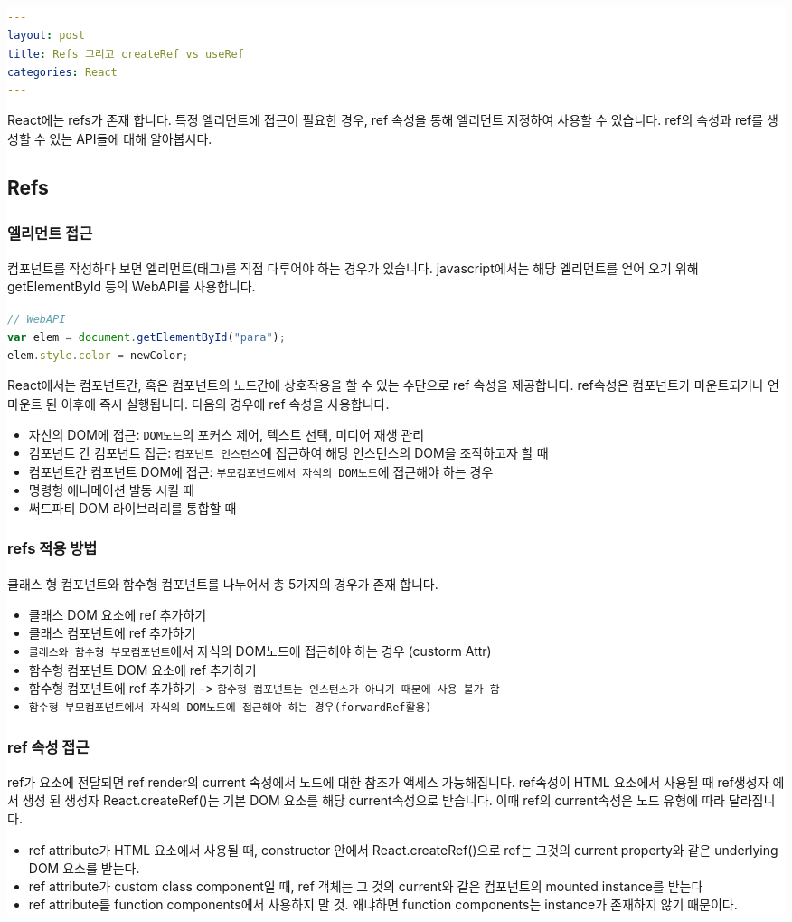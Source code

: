 ```yaml
---
layout: post
title: Refs 그리고 createRef vs useRef
categories: React
---
```


React에는 refs가 존재 합니다. 특정 엘리먼트에 접근이 필요한 경우, ref 속성을 통해 엘리먼트 지정하여 사용할 수 있습니다. ref의 속성과 ref를 생성할 수 있는 API들에 대해 알아봅시다.

## Refs

### 엘리먼트 접근
컴포넌트를 작성하다 보면 엘리먼트(태그)를 직접 다루어야 하는 경우가 있습니다. javascript에서는 해당 엘리먼트를 얻어 오기 위해 getElementById 등의 WebAPI를 사용합니다.

```js
// WebAPI
var elem = document.getElementById("para");
elem.style.color = newColor;
```

React에서는 컴포넌트간, 혹은 컴포넌트의 노드간에 상호작용을 할 수 있는 수단으로 ref 속성을 제공합니다. ref속성은 컴포넌트가 마운트되거나 언마운트 된 이후에 즉시 실행됩니다. 다음의 경우에 ref 속성을 사용합니다.

- 자신의 DOM에 접근: `DOM노드`의 포커스 제어, 텍스트 선택, 미디어 재생 관리
- 컴포넌트 간 컴포넌트 접근: `컴포넌트 인스턴스`에 접근하여 해당 인스턴스의 DOM을 조작하고자 할 때 
- 컴포넌트간 컴포넌트 DOM에 접근: `부모컴포넌트에서 자식의 DOM노드`에 접근해야 하는 경우
- 명령형 애니메이션 발동 시킬 때
- 써드파티 DOM 라이브러리를 통합할 때


### refs 적용 방법
클래스 형 컴포넌트와 함수형 컴포넌트를 나누어서 총 5가지의 경우가 존재 합니다.

- 클래스 DOM 요소에 ref 추가하기
- 클래스 컴포넌트에 ref 추가하기
- `클래스와 함수형 부모컴포넌트`에서 자식의 DOM노드에 접근해야 하는 경우 (custorm Attr)
- 함수형 컴포넌트 DOM 요소에 ref 추가하기
- 함수형 컴포넌트에 ref 추가하기 -> `함수형 컴포넌트는 인스턴스가 아니기 때문에 사용 불가 함`
- `함수형 부모컴포넌트에서 자식의 DOM노드에 접근해야 하는 경우(forwardRef활용)`


### ref 속성 접근
ref가 요소에 전달되면 ref render의 current 속성에서 노드에 대한 참조가 액세스 가능해집니다. ref속성이 HTML 요소에서 사용될 때 ref생성자 에서 생성 된 생성자 React.createRef()는 기본 DOM 요소를 해당 current속성으로 받습니다. 이때 ref의 current속성은 노드 유형에 따라 달라집니다.

- ref attribute가 HTML 요소에서 사용될 때, constructor 안에서 React.createRef()으로 ref는 그것의 current property와 같은 underlying DOM 요소를 받는다.
- ref attribute가 custom class component일 때, ref 객체는 그 것의 current와 같은 컴포넌트의 mounted instance를 받는다 
- ref attribute를 function components에서 사용하지 말 것. 왜냐하면 function components는 instance가 존재하지 않기 때문이다.

